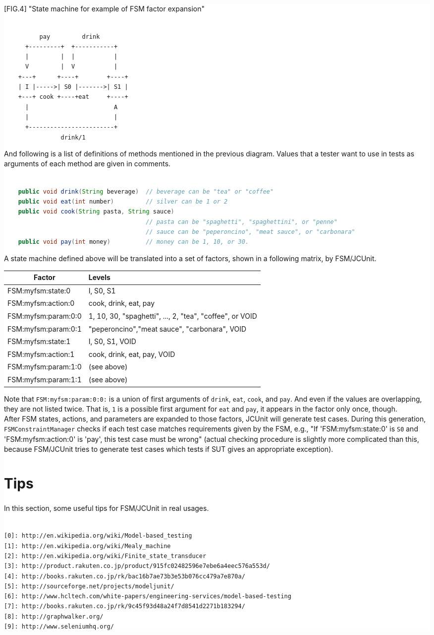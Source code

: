 [FIG.4] "State machine for example of FSM factor expansion"
```

          pay         drink
      +---------+  +-----------+
      |         |  |           |
      V         |  V           |
    +---+      +----+        +----+
    | I |----->| S0 |------->| S1 |
    +---+ cook +----+eat     +----+
      |                        A
      |                        |
      +------------------------+
                drink/1

```

And following  is a list of definitions of methods mentioned in the previous diagram.
Values that a tester want to use in tests as arguments of each method are
 given in comments.

```java

    public void drink(String beverage)  // beverage can be "tea" or "coffee"
    public void eat(int number)         // silver can be 1 or 2
    public void cook(String pasta, String sauce)
                                        // pasta can be "spaghetti", "spaghettini", or "penne"
                                        // sauce can be "peperoncino", "meat sauce", or "carbonara"
    public void pay(int money)          // money can be 1, 10, or 30.

```

A state machine defined above will be translated into a set of factors, shown in 
a following matrix, by FSM/JCUnit. 

| Factor               | Levels                                                          |
| -------------------- |:--------------------------------------------------------------- |
| FSM:myfsm:state:0    | I, S0, S1                                                       |
| FSM:myfsm:action:0   | cook, drink, eat, pay                                           |
| FSM:myfsm:param:0:0  | 1, 10, 30, "spaghetti", ..., 2, "tea", "coffee", or VOID        |
| FSM:myfsm:param:0:1  | "peperoncino","meat sauce", "carbonara", VOID                   |
| FSM:myfsm:state:1    | I, S0, S1, VOID                                                 |
| FSM:myfsm:action:1   | cook, drink, eat, pay, VOID                                     |
| FSM:myfsm:param:1:0  | (see above)                                                     |
| FSM:myfsm:param:1:1  | (see above)                                                     |

Note that ```FSM:myfsm:param:0:0:``` is a union of first arguments of ```drink```, 
```eat```, ```cook```, and ```pay```. And even if the values are overlapping, 
they are not listed twice. That is, ```1``` is a possible first argument for ```eat```
and ```pay```, it appears in the factor only once, though.  
After FSM states, actions, and parameters are expanded to those factors, JCUnit
 will generate test cases.
 During this generation, ```FSMConstraintManager``` checks if each test case
matches requirements given by the FSM, e.g., "If 'FSM:myfsm:state:0' is ```S0```
and 'FSM:myfsm:action:0' is 'pay', this test case must be wrong" (actual checking
 procedure is slightly more complicated than this, because FSM/JCUnit tries to
 generate test cases which tests if SUT gives an appropriate exception).

# Tips
In this section, some useful tips for FSM/JCUnit in real usages. 

```

[0]: http://en.wikipedia.org/wiki/Model-based_testing
[1]: http://en.wikipedia.org/wiki/Mealy_machine
[2]: http://en.wikipedia.org/wiki/Finite_state_transducer
[3]: http://product.rakuten.co.jp/product/915fc02482596e7ebe6a4eec576a553d/
[4]: http://books.rakuten.co.jp/rk/bac16b7ae73b3e53b076cc479a7e870a/
[5]: http://sourceforge.net/projects/modeljunit/
[6]: http://www.hcltech.com/white-papers/engineering-services/model-based-testing
[7]: http://books.rakuten.co.jp/rk/9c45f93d48a24f7d8541d2271b183294/
[8]: http://graphwalker.org/
[9]: http://www.seleniumhq.org/